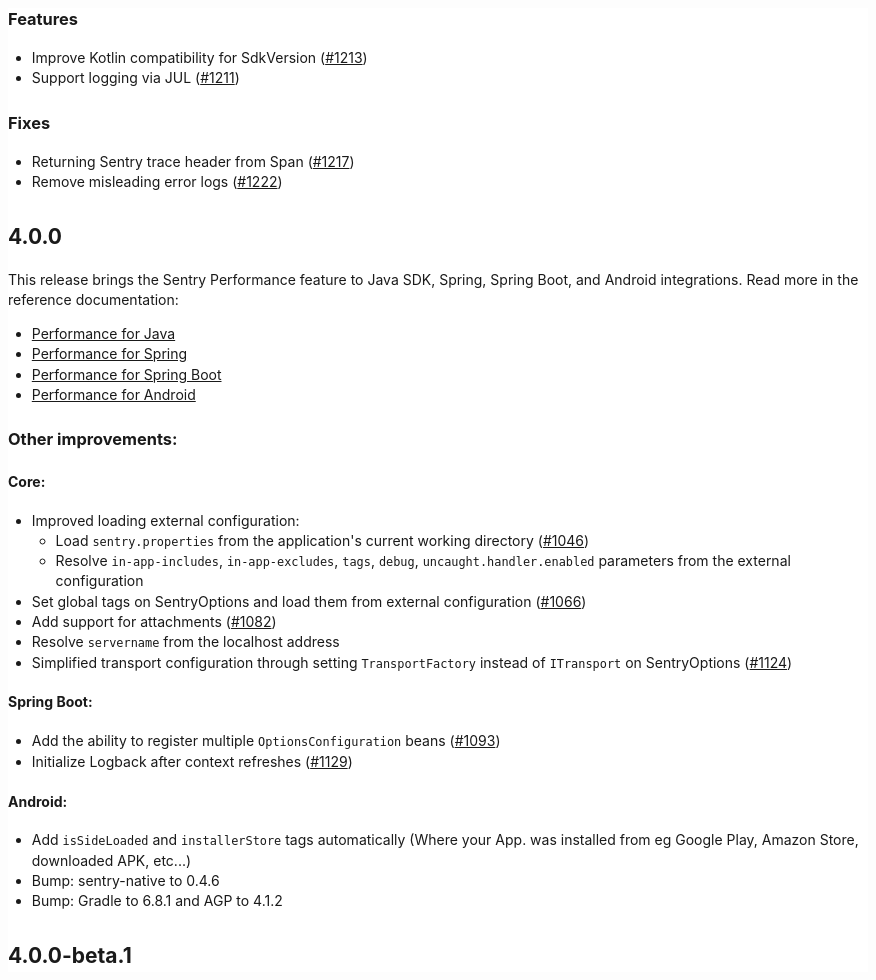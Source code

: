 ### Features

- Improve Kotlin compatibility for SdkVersion ([#1213](https://github.com/getsentry/sentry-java/pull/1213))
- Support logging via JUL ([#1211](https://github.com/getsentry/sentry-java/pull/1211))

### Fixes

- Returning Sentry trace header from Span ([#1217](https://github.com/getsentry/sentry-java/pull/1217))
- Remove misleading error logs ([#1222](https://github.com/getsentry/sentry-java/pull/1222))

## 4.0.0

This release brings the Sentry Performance feature to Java SDK, Spring, Spring Boot, and Android integrations. Read more in the reference documentation:

- [Performance for Java](https://docs.sentry.io/platforms/java/performance/)
- [Performance for Spring](https://docs.sentry.io/platforms/java/guides/spring/)
- [Performance for Spring Boot](https://docs.sentry.io/platforms/java/guides/spring-boot/)
- [Performance for Android](https://docs.sentry.io/platforms/android/performance/)

### Other improvements:

#### Core:

- Improved loading external configuration:
  - Load `sentry.properties` from the application's current working directory ([#1046](https://github.com/getsentry/sentry-java/pull/1046))
  - Resolve `in-app-includes`, `in-app-excludes`, `tags`, `debug`, `uncaught.handler.enabled` parameters from the external configuration
- Set global tags on SentryOptions and load them from external configuration ([#1066](https://github.com/getsentry/sentry-java/pull/1066))
- Add support for attachments ([#1082](https://github.com/getsentry/sentry-java/pull/1082))
- Resolve `servername` from the localhost address
- Simplified transport configuration through setting `TransportFactory` instead of `ITransport` on SentryOptions ([#1124](https://github.com/getsentry/sentry-java/pull/1124))

#### Spring Boot:

- Add the ability to register multiple `OptionsConfiguration` beans ([#1093](https://github.com/getsentry/sentry-java/pull/1093))
- Initialize Logback after context refreshes ([#1129](https://github.com/getsentry/sentry-java/pull/1129))

#### Android:

- Add `isSideLoaded` and `installerStore` tags automatically (Where your App. was installed from eg Google Play, Amazon Store, downloaded APK, etc...)
- Bump: sentry-native to 0.4.6
- Bump: Gradle to 6.8.1 and AGP to 4.1.2

## 4.0.0-beta.1
